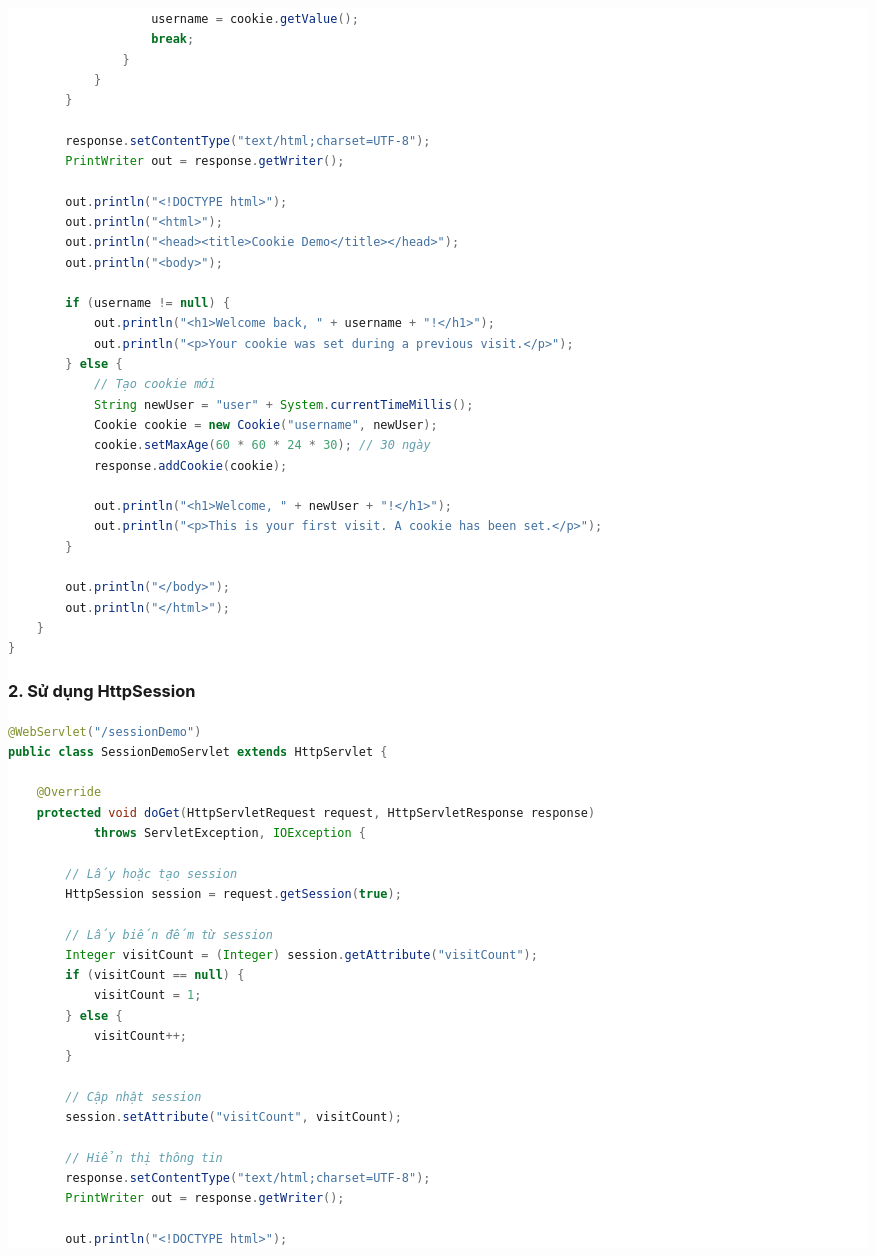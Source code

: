 ```java
                    username = cookie.getValue();
                    break;
                }
            }
        }
        
        response.setContentType("text/html;charset=UTF-8");
        PrintWriter out = response.getWriter();
        
        out.println("<!DOCTYPE html>");
        out.println("<html>");
        out.println("<head><title>Cookie Demo</title></head>");
        out.println("<body>");
        
        if (username != null) {
            out.println("<h1>Welcome back, " + username + "!</h1>");
            out.println("<p>Your cookie was set during a previous visit.</p>");
        } else {
            // Tạo cookie mới
            String newUser = "user" + System.currentTimeMillis();
            Cookie cookie = new Cookie("username", newUser);
            cookie.setMaxAge(60 * 60 * 24 * 30); // 30 ngày
            response.addCookie(cookie);
            
            out.println("<h1>Welcome, " + newUser + "!</h1>");
            out.println("<p>This is your first visit. A cookie has been set.</p>");
        }
        
        out.println("</body>");
        out.println("</html>");
    }
}
```

### 2. Sử dụng HttpSession

```java
@WebServlet("/sessionDemo")
public class SessionDemoServlet extends HttpServlet {
    
    @Override
    protected void doGet(HttpServletRequest request, HttpServletResponse response) 
            throws ServletException, IOException {
        
        // Lấy hoặc tạo session
        HttpSession session = request.getSession(true);
        
        // Lấy biến đếm từ session
        Integer visitCount = (Integer) session.getAttribute("visitCount");
        if (visitCount == null) {
            visitCount = 1;
        } else {
            visitCount++;
        }
        
        // Cập nhật session
        session.setAttribute("visitCount", visitCount);
        
        // Hiển thị thông tin
        response.setContentType("text/html;charset=UTF-8");
        PrintWriter out = response.getWriter();
        
        out.println("<!DOCTYPE html>");
```